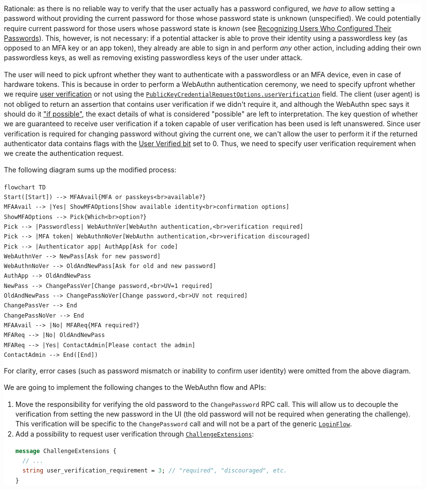 Rationale: as there is no reliable way to verify that the user actually has a password configured, we _have to_ allow setting a password without providing the current password for those whose password state is unknown (unspecified). We could potentially require current password for those users whose password state is _known_ (see [Recognizing Users Who Configured Their Passwords](#recognizing-users-who-configured-their-passwords)). This, however, is not necessary: if a potential attacker is able to prove their identity using a passwordless key (as opposed to an MFA key or an app token), they already are able to sign in and perform _any_ other action, including adding their own passwordless keys, as well as removing existing passwordless keys of the user under attack. 

The user will need to pick upfront whether they want to authenticate with a passwordless or an MFA device, even in case of hardware tokens. This is because in order to perform a WebAuthn authentication ceremony, we need to specify upfront whether we require [user verification](https://w3c.github.io/webauthn/#user-verification) or not using the [`PublicKeyCredentialRequestOptions.userVerification`](https://w3c.github.io/webauthn/#dom-publickeycredentialrequestoptions-userverification) field. The client (user agent) is not obliged to return an assertion that contains user verification if we didn't require it, and although the WebAuthn spec says it should do it ["if possible"](https://w3c.github.io/webauthn/#dom-userverificationrequirement-preferred), the exact details of what is considered "possible" are left to interpretation. The key question of whether we are guaranteed to receive user verification if a token capable of user verification has been used is left unanswered. Since user verification is required for changing password without giving the current one, we can't allow the user to perform it if the returned authenticator data contains flags with the [User Verified bit](https://w3c.github.io/webauthn/#authdata-flags-uv) set to 0. Thus, we need to specify user verification requirement when we create the authentication request.

The following diagram sums up the modified process:

```mermaid
flowchart TD
Start([Start]) --> MFAAvail{MFA or passkeys<br>available?}
MFAAvail --> |Yes| ShowMFAOptions[Show available identity<br>confirmation options]
ShowMFAOptions --> Pick{Which<br>option?}
Pick --> |Passwordless| WebAuthnVer[WebAuthn authentication,<br>verification required]
Pick --> |MFA token| WebAuthnNoVer[WebAuthn authentication,<br>verification discouraged]
Pick --> |Authenticator app| AuthApp[Ask for code]
WebAuthnVer --> NewPass[Ask for new password]
WebAuthnNoVer --> OldAndNewPass[Ask for old and new password]
AuthApp --> OldAndNewPass
NewPass --> ChangePassVer[Change password,<br>UV=1 required]
OldAndNewPass --> ChangePassNoVer[Change password,<br>UV not required]
ChangePassVer --> End
ChangePassNoVer --> End
MFAAvail --> |No| MFAReq{MFA required?}
MFAReq --> |No| OldAndNewPass
MFAReq --> |Yes| ContactAdmin[Please contact the admin]
ContactAdmin --> End([End])
```

For clarity, error cases (such as password mismatch or inability to confirm user identity) were omitted from the above diagram.

We are going to implement the following changes to the WebAuthn flow and APIs:

1. Move the responsibility for verifying the old password to the `ChangePassword` RPC call. This will allow us to decouple the verification from setting the new password in the UI (the old password will not be required when generating the challenge). This verification will be specific to the `ChangePassword` call and will not be a part of the generic [`LoginFlow`](https://github.com/gravitational/teleport/blob/47028caeaba99d33362a72edbb569749ff6b2f0d/lib/auth/webauthn/login_mfa.go#L89).
2. Add a possibility to request user verification through [`ChallengeExtensions`](https://github.com/gravitational/teleport/blob/47028caeaba99d33362a72edbb569749ff6b2f0d/api/proto/teleport/mfa/v1/mfa.proto#L27):
   ```proto
   message ChallengeExtensions {
     // ...
     string user_verification_requirement = 3; // "required", "discouraged", etc.
   }
   ```